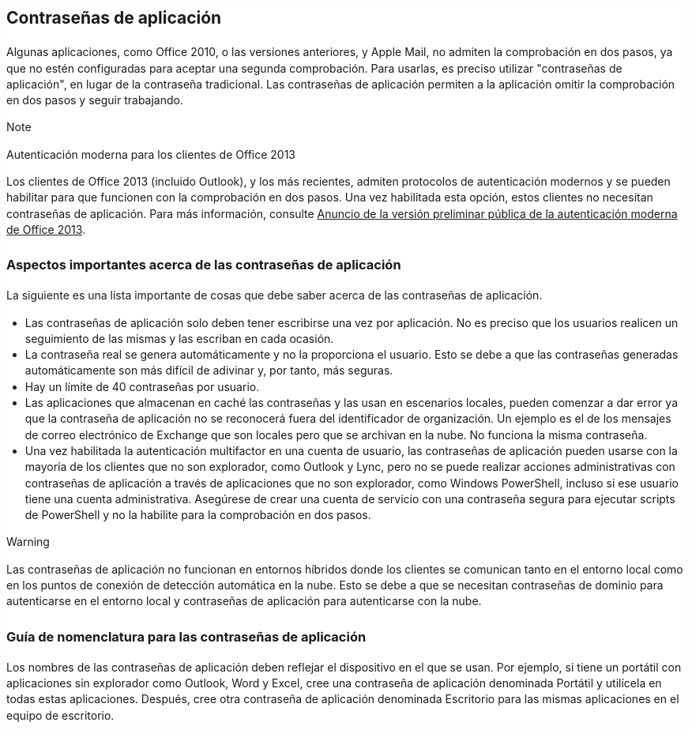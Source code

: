 ## <a name="app-passwords"></a>Contraseñas de aplicación
Algunas aplicaciones, como Office 2010, o las versiones anteriores, y Apple Mail, no admiten la comprobación en dos pasos, ya que no estén configuradas para aceptar una segunda comprobación. Para usarlas, es preciso utilizar "contraseñas de aplicación", en lugar de la contraseña tradicional. Las contraseñas de aplicación permiten a la aplicación omitir la comprobación en dos pasos y seguir trabajando.

> [!NOTE]
> Autenticación moderna para los clientes de Office 2013
> 
> Los clientes de Office 2013 (incluido Outlook), y los más recientes, admiten protocolos de autenticación modernos y se pueden habilitar para que funcionen con la comprobación en dos pasos. Una vez habilitada esta opción, estos clientes no necesitan contraseñas de aplicación.  Para más información, consulte [Anuncio de la versión preliminar pública de la autenticación moderna de Office 2013](https://blogs.office.com/2015/03/23/office-2013-modern-authentication-public-preview-announced/).

### <a name="important-things-to-know-about-app-passwords"></a>Aspectos importantes acerca de las contraseñas de aplicación
La siguiente es una lista importante de cosas que debe saber acerca de las contraseñas de aplicación.

* Las contraseñas de aplicación solo deben tener escribirse una vez por aplicación. No es preciso que los usuarios realicen un seguimiento de las mismas y las escriban en cada ocasión.
* La contraseña real se genera automáticamente y no la proporciona el usuario. Esto se debe a que las contraseñas generadas automáticamente son más difícil de adivinar y, por tanto, más seguras.
* Hay un límite de 40 contraseñas por usuario. 
* Las aplicaciones que almacenan en caché las contraseñas y las usan en escenarios locales, pueden comenzar a dar error ya que la contraseña de aplicación no se reconocerá fuera del identificador de organización. Un ejemplo es el de los mensajes de correo electrónico de Exchange que son locales pero que se archivan en la nube. No funciona la misma contraseña.
* Una vez habilitada la autenticación multifactor en una cuenta de usuario, las contraseñas de aplicación pueden usarse con la mayoría de los clientes que no son explorador, como Outlook y Lync, pero no se puede realizar acciones administrativas con contraseñas de aplicación a través de aplicaciones que no son explorador, como Windows PowerShell, incluso si ese usuario tiene una cuenta administrativa.  Asegúrese de crear una cuenta de servicio con una contraseña segura para ejecutar scripts de PowerShell y no la habilite para la comprobación en dos pasos.

> [!WARNING]
> Las contraseñas de aplicación no funcionan en entornos híbridos donde los clientes se comunican tanto en el entorno local como en los puntos de conexión de detección automática en la nube. Esto se debe a que se necesitan contraseñas de dominio para autenticarse en el entorno local y contraseñas de aplicación para autenticarse con la nube.

### <a name="naming-guidance-for-app-passwords"></a>Guía de nomenclatura para las contraseñas de aplicación
Los nombres de las contraseñas de aplicación deben reflejar el dispositivo en el que se usan. Por ejemplo, si tiene un portátil con aplicaciones sin explorador como Outlook, Word y Excel, cree una contraseña de aplicación denominada Portátil y utilícela en todas estas aplicaciones. Después, cree otra contraseña de aplicación denominada Escritorio para las mismas aplicaciones en el equipo de escritorio. 
